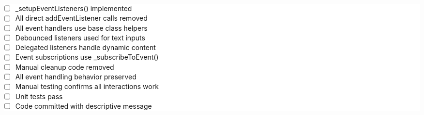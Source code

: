 - [ ] \_setupEventListeners() implemented
- [ ] All direct addEventListener calls removed
- [ ] All event handlers use base class helpers
- [ ] Debounced listeners used for text inputs
- [ ] Delegated listeners handle dynamic content
- [ ] Event subscriptions use \_subscribeToEvent()
- [ ] Manual cleanup code removed
- [ ] All event handling behavior preserved
- [ ] Manual testing confirms all interactions work
- [ ] Unit tests pass
- [ ] Code committed with descriptive message
